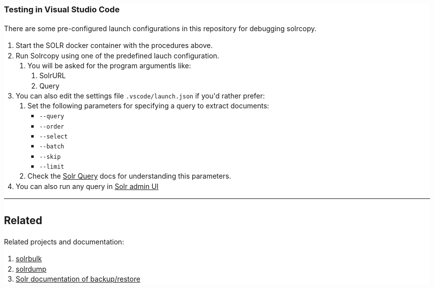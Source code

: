 ### Testing in Visual Studio Code

There are some pre-configured launch configurations in this repository for debugging
solrcopy.

1. Start the SOLR docker container with the procedures above.
2. Run Solrcopy using one of the predefined lauch configuration.
    1. You will be asked for the program argumentls like:
        1. SolrURL
        2. Query
3. You can also edit the settings file `.vscode/launch.json` if you'd rather prefer:
   1. Set the following parameters for specifying a query to extract documents:
      - `--query`
      - `--order`
      - `--select`
      - `--batch`
      - `--skip`
      - `--limit`
   2. Check the [Solr Query](https://lucene.apache.org/solr/guide/8_4/the-standard-query-parser.html) docs for understanding this parameters.
4. You can also run any query in [Solr admin UI](http://localhost:8983/solr/#/demo)

---

## Related

Related projects and documentation:

1. [solrbulk](https://github.com/miku/solrbulk)
2. [solrdump](https://github.com/ubleipzig/solrdump)
3. [Solr documentation of backup/restore](https://lucene.apache.org/solr/guide/6_6/making-and-restoring-backups.html)
